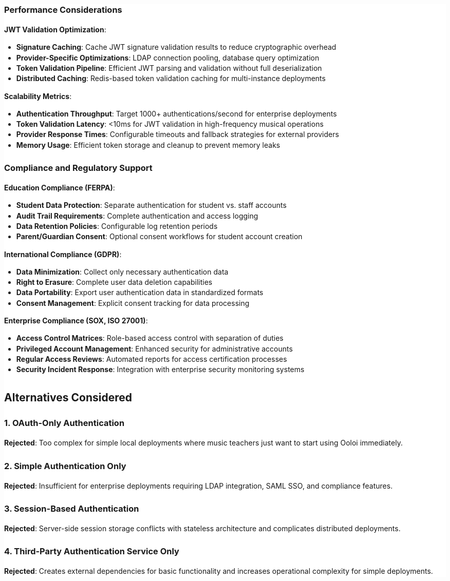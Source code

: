 ### Performance Considerations

**JWT Validation Optimization**:
- **Signature Caching**: Cache JWT signature validation results to reduce cryptographic overhead
- **Provider-Specific Optimizations**: LDAP connection pooling, database query optimization
- **Token Validation Pipeline**: Efficient JWT parsing and validation without full deserialization
- **Distributed Caching**: Redis-based token validation caching for multi-instance deployments

**Scalability Metrics**:
- **Authentication Throughput**: Target 1000+ authentications/second for enterprise deployments
- **Token Validation Latency**: <10ms for JWT validation in high-frequency musical operations
- **Provider Response Times**: Configurable timeouts and fallback strategies for external providers
- **Memory Usage**: Efficient token storage and cleanup to prevent memory leaks

### Compliance and Regulatory Support

**Education Compliance (FERPA)**:
- **Student Data Protection**: Separate authentication for student vs. staff accounts
- **Audit Trail Requirements**: Complete authentication and access logging
- **Data Retention Policies**: Configurable log retention periods
- **Parent/Guardian Consent**: Optional consent workflows for student account creation

**International Compliance (GDPR)**:
- **Data Minimization**: Collect only necessary authentication data
- **Right to Erasure**: Complete user data deletion capabilities
- **Data Portability**: Export user authentication data in standardized formats
- **Consent Management**: Explicit consent tracking for data processing

**Enterprise Compliance (SOX, ISO 27001)**:
- **Access Control Matrices**: Role-based access control with separation of duties
- **Privileged Account Management**: Enhanced security for administrative accounts
- **Regular Access Reviews**: Automated reports for access certification processes
- **Security Incident Response**: Integration with enterprise security monitoring systems

## Alternatives Considered

### 1. OAuth-Only Authentication
**Rejected**: Too complex for simple local deployments where music teachers just want to start using Ooloi immediately.

### 2. Simple Authentication Only
**Rejected**: Insufficient for enterprise deployments requiring LDAP integration, SAML SSO, and compliance features.

### 3. Session-Based Authentication
**Rejected**: Server-side session storage conflicts with stateless architecture and complicates distributed deployments.

### 4. Third-Party Authentication Service Only
**Rejected**: Creates external dependencies for basic functionality and increases operational complexity for simple deployments.
